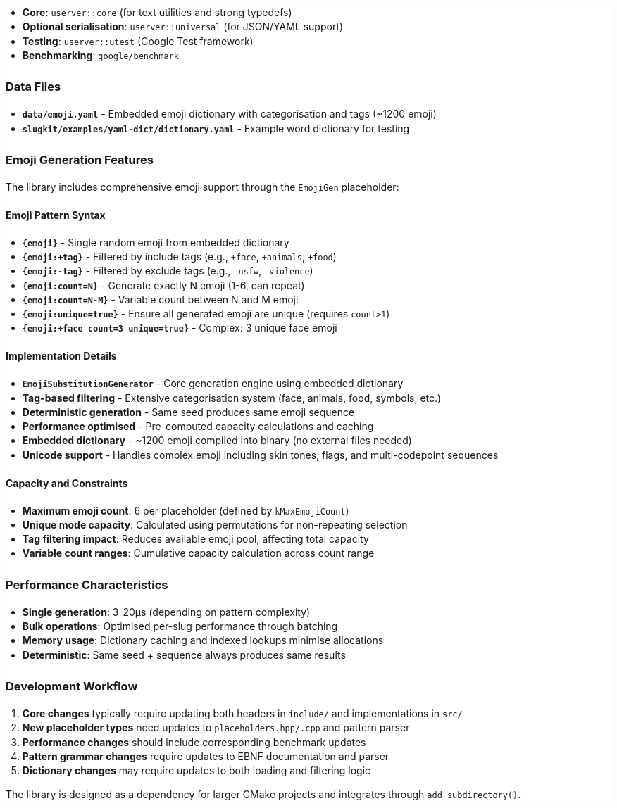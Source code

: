 - **Core**: `userver::core` (for text utilities and strong typedefs)
- **Optional serialisation**: `userver::universal` (for JSON/YAML support)
- **Testing**: `userver::utest` (Google Test framework)
- **Benchmarking**: `google/benchmark`

### Data Files

- **`data/emoji.yaml`** - Embedded emoji dictionary with categorisation and tags (~1200 emoji)
- **`slugkit/examples/yaml-dict/dictionary.yaml`** - Example word dictionary for testing

### Emoji Generation Features

The library includes comprehensive emoji support through the `EmojiGen` placeholder:

#### Emoji Pattern Syntax
- **`{emoji}`** - Single random emoji from embedded dictionary
- **`{emoji:+tag}`** - Filtered by include tags (e.g., `+face`, `+animals`, `+food`)
- **`{emoji:-tag}`** - Filtered by exclude tags (e.g., `-nsfw`, `-violence`)
- **`{emoji:count=N}`** - Generate exactly N emoji (1-6, can repeat)
- **`{emoji:count=N-M}`** - Variable count between N and M emoji
- **`{emoji:unique=true}`** - Ensure all generated emoji are unique (requires `count>1`)
- **`{emoji:+face count=3 unique=true}`** - Complex: 3 unique face emoji

#### Implementation Details
- **`EmojiSubstitutionGenerator`** - Core generation engine using embedded dictionary
- **Tag-based filtering** - Extensive categorisation system (face, animals, food, symbols, etc.)
- **Deterministic generation** - Same seed produces same emoji sequence
- **Performance optimised** - Pre-computed capacity calculations and caching
- **Embedded dictionary** - ~1200 emoji compiled into binary (no external files needed)
- **Unicode support** - Handles complex emoji including skin tones, flags, and multi-codepoint sequences

#### Capacity and Constraints
- **Maximum emoji count**: 6 per placeholder (defined by `kMaxEmojiCount`)
- **Unique mode capacity**: Calculated using permutations for non-repeating selection
- **Tag filtering impact**: Reduces available emoji pool, affecting total capacity
- **Variable count ranges**: Cumulative capacity calculation across count range

### Performance Characteristics

- **Single generation**: 3-20μs (depending on pattern complexity)
- **Bulk operations**: Optimised per-slug performance through batching
- **Memory usage**: Dictionary caching and indexed lookups minimise allocations
- **Deterministic**: Same seed + sequence always produces same results

### Development Workflow

1. **Core changes** typically require updating both headers in `include/` and implementations in `src/`
2. **New placeholder types** need updates to `placeholders.hpp/.cpp` and pattern parser
3. **Performance changes** should include corresponding benchmark updates
4. **Pattern grammar changes** require updates to EBNF documentation and parser
5. **Dictionary changes** may require updates to both loading and filtering logic

The library is designed as a dependency for larger CMake projects and integrates through `add_subdirectory()`.